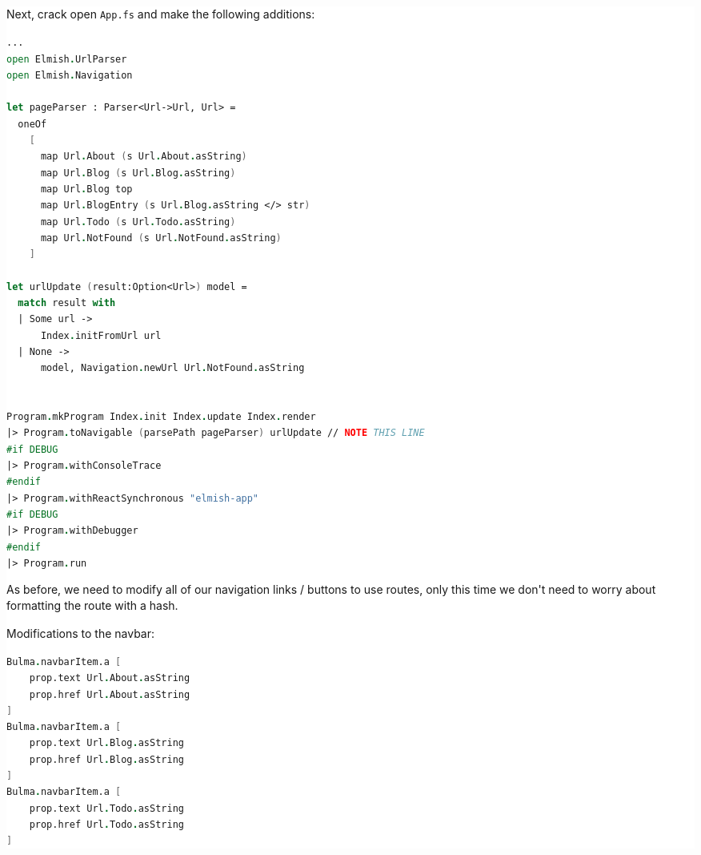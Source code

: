 Next, crack open `App.fs` and make the following additions:
```fsharp
...
open Elmish.UrlParser
open Elmish.Navigation

let pageParser : Parser<Url->Url, Url> =
  oneOf
    [
      map Url.About (s Url.About.asString)
      map Url.Blog (s Url.Blog.asString)
      map Url.Blog top
      map Url.BlogEntry (s Url.Blog.asString </> str)
      map Url.Todo (s Url.Todo.asString)
      map Url.NotFound (s Url.NotFound.asString)
    ]

let urlUpdate (result:Option<Url>) model =
  match result with
  | Some url ->
      Index.initFromUrl url
  | None ->
      model, Navigation.newUrl Url.NotFound.asString


Program.mkProgram Index.init Index.update Index.render
|> Program.toNavigable (parsePath pageParser) urlUpdate // NOTE THIS LINE
#if DEBUG
|> Program.withConsoleTrace
#endif
|> Program.withReactSynchronous "elmish-app"
#if DEBUG
|> Program.withDebugger
#endif
|> Program.run

```

As before, we need to modify all of our navigation links / buttons to use routes, only this time we don't need to worry about formatting the route with a hash.

Modifications to the navbar:
```fsharp
Bulma.navbarItem.a [
    prop.text Url.About.asString
    prop.href Url.About.asString
]
Bulma.navbarItem.a [
    prop.text Url.Blog.asString
    prop.href Url.Blog.asString
]
Bulma.navbarItem.a [
    prop.text Url.Todo.asString
    prop.href Url.Todo.asString
]
```

